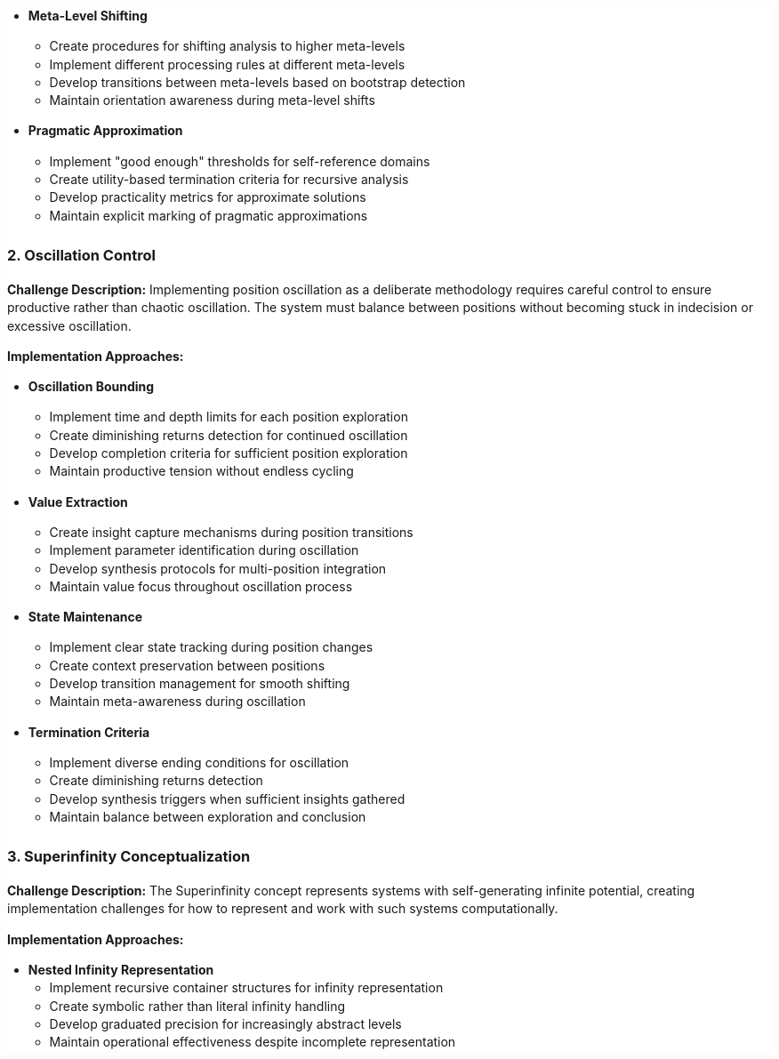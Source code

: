 - **Meta-Level Shifting**
  - Create procedures for shifting analysis to higher meta-levels
  - Implement different processing rules at different meta-levels
  - Develop transitions between meta-levels based on bootstrap detection
  - Maintain orientation awareness during meta-level shifts

- **Pragmatic Approximation**
  - Implement "good enough" thresholds for self-reference domains
  - Create utility-based termination criteria for recursive analysis
  - Develop practicality metrics for approximate solutions
  - Maintain explicit marking of pragmatic approximations

### 2. Oscillation Control

**Challenge Description:**
Implementing position oscillation as a deliberate methodology requires careful control to ensure productive rather than chaotic oscillation. The system must balance between positions without becoming stuck in indecision or excessive oscillation.

**Implementation Approaches:**
- **Oscillation Bounding**
  - Implement time and depth limits for each position exploration
  - Create diminishing returns detection for continued oscillation
  - Develop completion criteria for sufficient position exploration
  - Maintain productive tension without endless cycling

- **Value Extraction**
  - Create insight capture mechanisms during position transitions
  - Implement parameter identification during oscillation
  - Develop synthesis protocols for multi-position integration
  - Maintain value focus throughout oscillation process

- **State Maintenance**
  - Implement clear state tracking during position changes
  - Create context preservation between positions
  - Develop transition management for smooth shifting
  - Maintain meta-awareness during oscillation

- **Termination Criteria**
  - Implement diverse ending conditions for oscillation
  - Create diminishing returns detection
  - Develop synthesis triggers when sufficient insights gathered
  - Maintain balance between exploration and conclusion

### 3. Superinfinity Conceptualization

**Challenge Description:**
The Superinfinity concept represents systems with self-generating infinite potential, creating implementation challenges for how to represent and work with such systems computationally.

**Implementation Approaches:**
- **Nested Infinity Representation**
  - Implement recursive container structures for infinity representation
  - Create symbolic rather than literal infinity handling
  - Develop graduated precision for increasingly abstract levels
  - Maintain operational effectiveness despite incomplete representation
